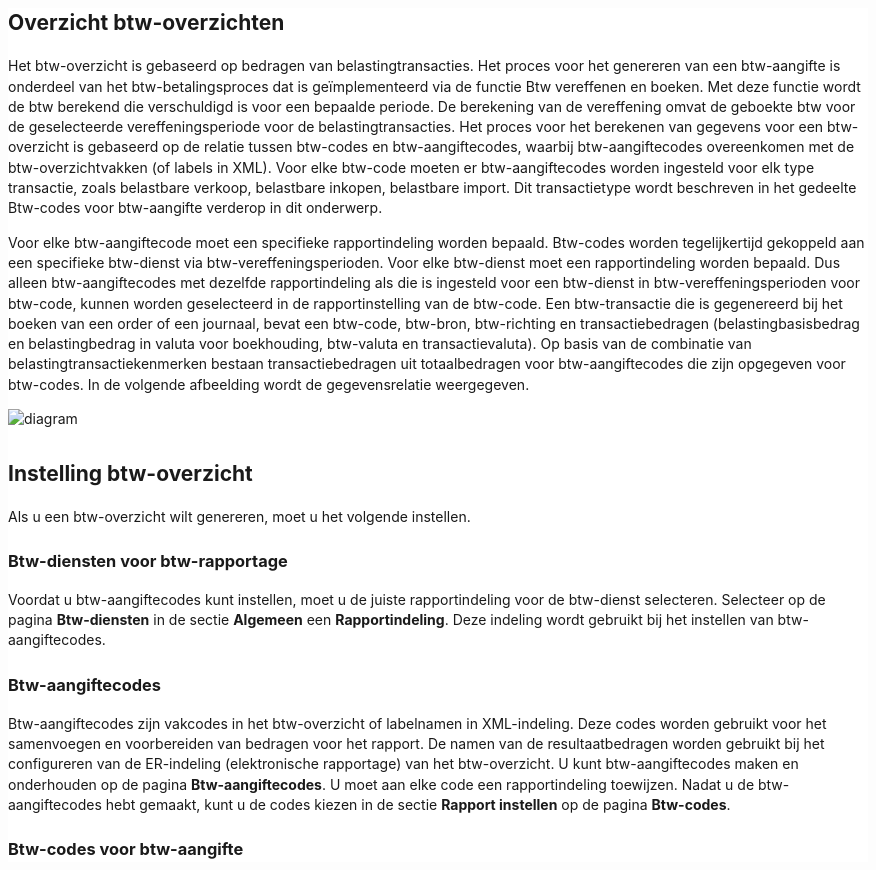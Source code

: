 ## <a name="vat-statement-overview"></a>Overzicht btw-overzichten
Het btw-overzicht is gebaseerd op bedragen van belastingtransacties. Het proces voor het genereren van een btw-aangifte is onderdeel van het btw-betalingsproces dat is geïmplementeerd via de functie Btw vereffenen en boeken. Met deze functie wordt de btw berekend die verschuldigd is voor een bepaalde periode. De berekening van de vereffening omvat de geboekte btw voor de geselecteerde vereffeningsperiode voor de belastingtransacties. Het proces voor het berekenen van gegevens voor een btw-overzicht is gebaseerd op de relatie tussen btw-codes en btw-aangiftecodes, waarbij btw-aangiftecodes overeenkomen met de btw-overzichtvakken (of labels in XML). Voor elke btw-code moeten er btw-aangiftecodes worden ingesteld voor elk type transactie, zoals belastbare verkoop, belastbare inkopen, belastbare import. Dit transactietype wordt beschreven in het gedeelte Btw-codes voor btw-aangifte verderop in dit onderwerp.

Voor elke btw-aangiftecode moet een specifieke rapportindeling worden bepaald. Btw-codes worden tegelijkertijd gekoppeld aan een specifieke btw-dienst via btw-vereffeningsperioden. Voor elke btw-dienst moet een rapportindeling worden bepaald. Dus alleen btw-aangiftecodes met dezelfde rapportindeling als die is ingesteld voor een btw-dienst in btw-vereffeningsperioden voor btw-code, kunnen worden geselecteerd in de rapportinstelling van de btw-code. Een btw-transactie die is gegenereerd bij het boeken van een order of een journaal, bevat een btw-code, btw-bron, btw-richting en transactiebedragen (belastingbasisbedrag en belastingbedrag in valuta voor boekhouding, btw-valuta en transactievaluta). Op basis van de combinatie van belastingtransactiekenmerken bestaan transactiebedragen uit totaalbedragen voor btw-aangiftecodes die zijn opgegeven voor btw-codes. In de volgende afbeelding wordt de gegevensrelatie weergegeven.

![diagram](./media/diagram4.jpg)

## <a name="vat-statement-setup"></a>Instelling btw-overzicht
Als u een btw-overzicht wilt genereren, moet u het volgende instellen.

### <a name="sales-tax-authorities-for-vat-reporting"></a>Btw-diensten voor btw-rapportage


Voordat u btw-aangiftecodes kunt instellen, moet u de juiste rapportindeling voor de btw-dienst selecteren. Selecteer op de pagina **Btw-diensten** in de sectie **Algemeen** een **Rapportindeling**. Deze indeling wordt gebruikt bij het instellen van btw-aangiftecodes.

### <a name="sales-tax-reporting-codes"></a>Btw-aangiftecodes

Btw-aangiftecodes zijn vakcodes in het btw-overzicht of labelnamen in XML-indeling. Deze codes worden gebruikt voor het samenvoegen en voorbereiden van bedragen voor het rapport. De namen van de resultaatbedragen worden gebruikt bij het configureren van de ER-indeling (elektronische rapportage) van het btw-overzicht. U kunt btw-aangiftecodes maken en onderhouden op de pagina **Btw-aangiftecodes**. U moet aan elke code een rapportindeling toewijzen. Nadat u de btw-aangiftecodes hebt gemaakt, kunt u de codes kiezen in de sectie **Rapport instellen** op de pagina **Btw-codes**. 

### <a name="sales-tax-codes-for-vat-reporting"></a>Btw-codes voor btw-aangifte
